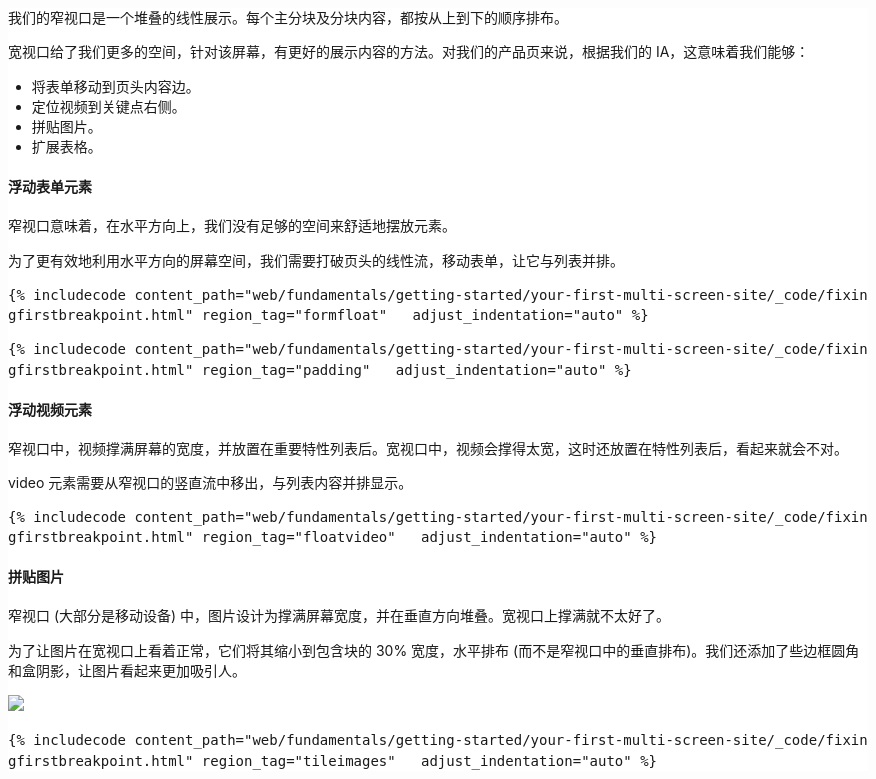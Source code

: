 我们的窄视口是一个堆叠的线性展示。每个主分块及分块内容，都按从上到下的顺序排布。

宽视口给了我们更多的空间，针对该屏幕，有更好的展示内容的方法。对我们的产品页来说，根据我们的 IA，这意味着我们能够：

*  将表单移动到页头内容边。
*  定位视频到关键点右侧。
*  拼贴图片。
*  扩展表格。

#### 浮动表单元素

窄视口意味着，在水平方向上，我们没有足够的空间来舒适地摆放元素。

为了更有效地利用水平方向的屏幕空间，我们需要打破页头的线性流，移动表单，让它与列表并排。

<pre class="prettyprint">
{% includecode content_path="web/fundamentals/getting-started/your-first-multi-screen-site/_code/fixingfirstbreakpoint.html" region_tag="formfloat"   adjust_indentation="auto" %}
</pre>

<pre class="prettyprint">
{% includecode content_path="web/fundamentals/getting-started/your-first-multi-screen-site/_code/fixingfirstbreakpoint.html" region_tag="padding"   adjust_indentation="auto" %}
</pre>

<video controls poster="images/floatingform.png" style="width: 100%;">
  <source src="videos/floatingform.mov" type="video/mov"></source>
  <source src="videos/floatingform.webm" type="video/webm"></source>
  <p>抱歉你的浏览器不支持 video。
     <a href="videos/floatingform.mov">下载视频</a>。
  </p>
</video>

#### 浮动视频元素

窄视口中，视频撑满屏幕的宽度，并放置在重要特性列表后。宽视口中，视频会撑得太宽，这时还放置在特性列表后，看起来就会不对。

video 元素需要从窄视口的竖直流中移出，与列表内容并排显示。

<pre class="prettyprint">
{% includecode content_path="web/fundamentals/getting-started/your-first-multi-screen-site/_code/fixingfirstbreakpoint.html" region_tag="floatvideo"   adjust_indentation="auto" %}
</pre>

#### 拼贴图片

窄视口 (大部分是移动设备) 中，图片设计为撑满屏幕宽度，并在垂直方向堆叠。宽视口上撑满就不太好了。

为了让图片在宽视口上看着正常，它们将其缩小到包含块的 30% 宽度，水平排布 (而不是窄视口中的垂直排布)。我们还添加了些边框圆角和盒阴影，让图片看起来更加吸引人。

<img src="images/imageswide.png" style="width:100%">

<pre class="prettyprint">
{% includecode content_path="web/fundamentals/getting-started/your-first-multi-screen-site/_code/fixingfirstbreakpoint.html" region_tag="tileimages"   adjust_indentation="auto" %}
</pre>
